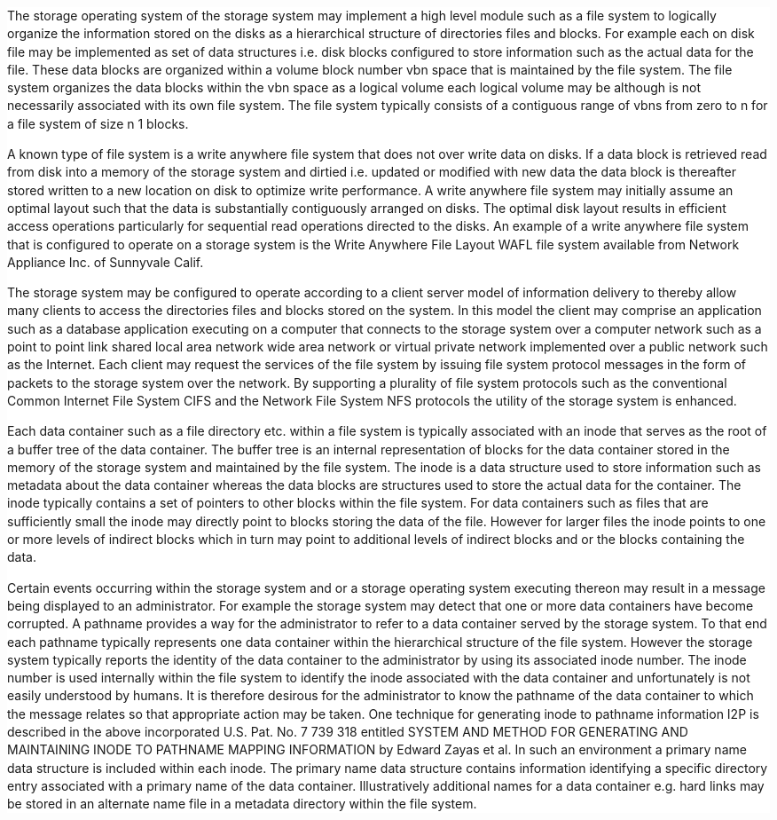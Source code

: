 The storage operating system of the storage system may implement a high level module such as a file system to logically organize the information stored on the disks as a hierarchical structure of directories files and blocks. For example each on disk file may be implemented as set of data structures i.e. disk blocks configured to store information such as the actual data for the file. These data blocks are organized within a volume block number vbn space that is maintained by the file system. The file system organizes the data blocks within the vbn space as a logical volume each logical volume may be although is not necessarily associated with its own file system. The file system typically consists of a contiguous range of vbns from zero to n for a file system of size n 1 blocks.

A known type of file system is a write anywhere file system that does not over write data on disks. If a data block is retrieved read from disk into a memory of the storage system and dirtied i.e. updated or modified with new data the data block is thereafter stored written to a new location on disk to optimize write performance. A write anywhere file system may initially assume an optimal layout such that the data is substantially contiguously arranged on disks. The optimal disk layout results in efficient access operations particularly for sequential read operations directed to the disks. An example of a write anywhere file system that is configured to operate on a storage system is the Write Anywhere File Layout WAFL file system available from Network Appliance Inc. of Sunnyvale Calif.

The storage system may be configured to operate according to a client server model of information delivery to thereby allow many clients to access the directories files and blocks stored on the system. In this model the client may comprise an application such as a database application executing on a computer that connects to the storage system over a computer network such as a point to point link shared local area network wide area network or virtual private network implemented over a public network such as the Internet. Each client may request the services of the file system by issuing file system protocol messages in the form of packets to the storage system over the network. By supporting a plurality of file system protocols such as the conventional Common Internet File System CIFS and the Network File System NFS protocols the utility of the storage system is enhanced.

Each data container such as a file directory etc. within a file system is typically associated with an inode that serves as the root of a buffer tree of the data container. The buffer tree is an internal representation of blocks for the data container stored in the memory of the storage system and maintained by the file system. The inode is a data structure used to store information such as metadata about the data container whereas the data blocks are structures used to store the actual data for the container. The inode typically contains a set of pointers to other blocks within the file system. For data containers such as files that are sufficiently small the inode may directly point to blocks storing the data of the file. However for larger files the inode points to one or more levels of indirect blocks which in turn may point to additional levels of indirect blocks and or the blocks containing the data.

Certain events occurring within the storage system and or a storage operating system executing thereon may result in a message being displayed to an administrator. For example the storage system may detect that one or more data containers have become corrupted. A pathname provides a way for the administrator to refer to a data container served by the storage system. To that end each pathname typically represents one data container within the hierarchical structure of the file system. However the storage system typically reports the identity of the data container to the administrator by using its associated inode number. The inode number is used internally within the file system to identify the inode associated with the data container and unfortunately is not easily understood by humans. It is therefore desirous for the administrator to know the pathname of the data container to which the message relates so that appropriate action may be taken. One technique for generating inode to pathname information I2P is described in the above incorporated U.S. Pat. No. 7 739 318 entitled SYSTEM AND METHOD FOR GENERATING AND MAINTAINING INODE TO PATHNAME MAPPING INFORMATION by Edward Zayas et al. In such an environment a primary name data structure is included within each inode. The primary name data structure contains information identifying a specific directory entry associated with a primary name of the data container. Illustratively additional names for a data container e.g. hard links may be stored in an alternate name file in a metadata directory within the file system.
